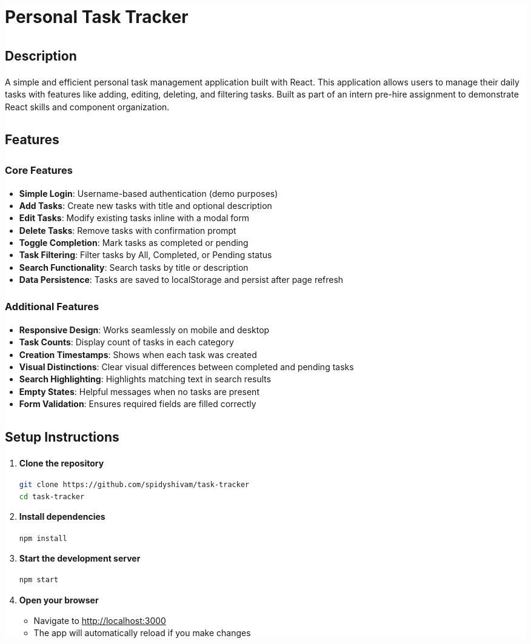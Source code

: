 # Personal Task Tracker

##  Description
A simple and efficient personal task management application built with React. This application allows users to manage their daily tasks with features like adding, editing, deleting, and filtering tasks. Built as part of an intern pre-hire assignment to demonstrate React skills and component organization.

## Features

### Core Features
- **Simple Login**: Username-based authentication (demo purposes)
- **Add Tasks**: Create new tasks with title and optional description
- **Edit Tasks**: Modify existing tasks inline with a modal form
- **Delete Tasks**: Remove tasks with confirmation prompt
- **Toggle Completion**: Mark tasks as completed or pending
- **Task Filtering**: Filter tasks by All, Completed, or Pending status
- **Search Functionality**: Search tasks by title or description
- **Data Persistence**: Tasks are saved to localStorage and persist after page refresh

### Additional Features
- **Responsive Design**: Works seamlessly on mobile and desktop
- **Task Counts**: Display count of tasks in each category
- **Creation Timestamps**: Shows when each task was created
- **Visual Distinctions**: Clear visual differences between completed and pending tasks
- **Search Highlighting**: Highlights matching text in search results
- **Empty States**: Helpful messages when no tasks are present
- **Form Validation**: Ensures required fields are filled correctly

##  Setup Instructions

1. **Clone the repository**
   ```bash
   git clone https://github.com/spidyshivam/task-tracker
   cd task-tracker
   ```

2. **Install dependencies**
   ```bash
   npm install
   ```

3. **Start the development server**
   ```bash
   npm start
   ```

4. **Open your browser**
   - Navigate to [http://localhost:3000](http://localhost:3000)
   - The app will automatically reload if you make changes
